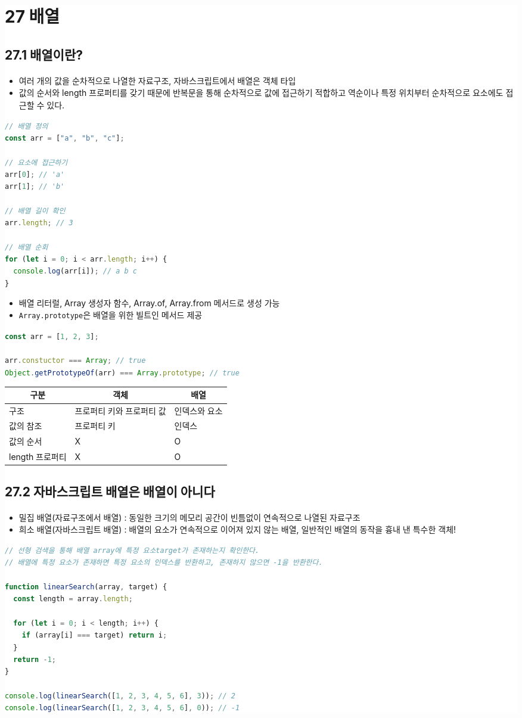 # 27 배열

## 27.1 배열이란?

- 여러 개의 값을 순차적으로 나열한 자료구조, 자바스크립트에서 배열은 객체 타입
- 값의 순서와 length 프로퍼티를 갖기 때문에 반복문을 통해 순차적으로 값에 접근하기 적합하고 역순이나 특정 위치부터 순차적으로 요소에도 접근할 수 있다.

```javascript
// 배열 정의
const arr = ["a", "b", "c"];

// 요소에 접근하기
arr[0]; // 'a'
arr[1]; // 'b'

// 배열 길이 확인
arr.length; // 3

// 배열 순회
for (let i = 0; i < arr.length; i++) {
  console.log(arr[i]); // a b c
}
```

- 배열 리터럴, Array 생성자 함수, Array.of, Array.from 메서드로 생성 가능
- `Array.prototype`은 배열을 위한 빌트인 메서드 제공

```javascript
const arr = [1, 2, 3];

arr.constuctor === Array; // true
Object.getPrototypeOf(arr) === Array.prototype; // true
```

| 구분            | 객체                      | 배열          |
| --------------- | ------------------------- | ------------- |
| 구조            | 프로퍼티 키와 프로퍼티 값 | 인덱스와 요소 |
| 값의 참조       | 프로퍼티 키               | 인덱스        |
| 값의 순서       | X                         | O             |
| length 프로퍼티 | X                         | O             |

## 27.2 자바스크립트 배열은 배열이 아니다

- 밀집 배열(자료구조에서 배열) : 동일한 크기의 메모리 공간이 빈틈없이 연속적으로 나열된 자료구조
- 희소 배열(자바스크립트 배열) : 배열의 요소가 연속적으로 이어져 있지 않는 배열, 일반적인 배열의 동작을 흉내 낸 특수한 객체!

```javascript
// 선형 검색을 통해 배열 array에 특정 요소target가 존재하는지 확인한다.
// 배열에 특정 요소가 존재하면 특정 요소의 인덱스를 반환하고, 존재하지 않으면 -1을 반환한다.

function linearSearch(array, target) {
  const length = array.length;

  for (let i = 0; i < length; i++) {
    if (array[i] === target) return i;
  }
  return -1;
}

console.log(linearSearch([1, 2, 3, 4, 5, 6], 3)); // 2
console.log(linearSearch([1, 2, 3, 4, 5, 6], 0)); // -1
```
